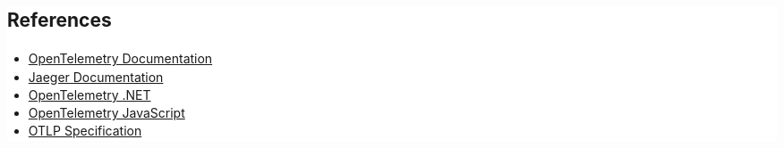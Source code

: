 ## References

- [OpenTelemetry Documentation](https://opentelemetry.io/docs/)
- [Jaeger Documentation](https://www.jaegertracing.io/docs/)
- [OpenTelemetry .NET](https://github.com/open-telemetry/opentelemetry-dotnet)
- [OpenTelemetry JavaScript](https://github.com/open-telemetry/opentelemetry-js)
- [OTLP Specification](https://github.com/open-telemetry/opentelemetry-specification/blob/main/specification/protocol/otlp.md)
